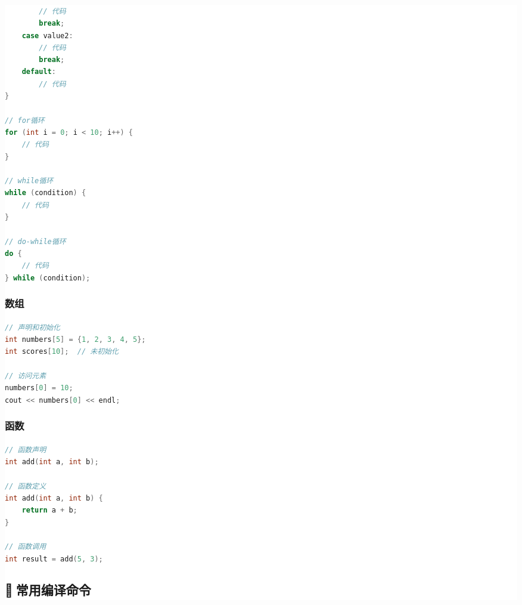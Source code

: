 ```cpp
        // 代码
        break;
    case value2:
        // 代码
        break;
    default:
        // 代码
}

// for循环
for (int i = 0; i < 10; i++) {
    // 代码
}

// while循环
while (condition) {
    // 代码
}

// do-while循环
do {
    // 代码
} while (condition);
```

### 数组
```cpp
// 声明和初始化
int numbers[5] = {1, 2, 3, 4, 5};
int scores[10];  // 未初始化

// 访问元素
numbers[0] = 10;
cout << numbers[0] << endl;
```

### 函数
```cpp
// 函数声明
int add(int a, int b);

// 函数定义
int add(int a, int b) {
    return a + b;
}

// 函数调用
int result = add(5, 3);
```

## 🔧 常用编译命令
